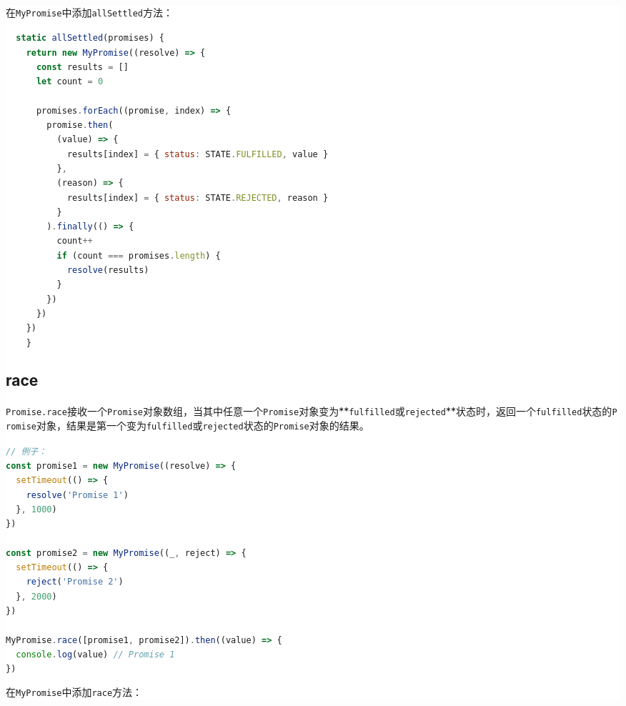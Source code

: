 在`MyPromise`中添加`allSettled`方法：

```javascript
  static allSettled(promises) {
    return new MyPromise((resolve) => {
      const results = []
      let count = 0

      promises.forEach((promise, index) => {
        promise.then(
          (value) => {
            results[index] = { status: STATE.FULFILLED, value }
          },
          (reason) => {
            results[index] = { status: STATE.REJECTED, reason }
          }
        ).finally(() => {
          count++
          if (count === promises.length) {
            resolve(results)
          }
        })
      })
    })
    }

```

## race

`Promise.race`接收一个`Promise`对象数组，当其中任意一个`Promise`对象变为**`fulfilled`或`rejected`**状态时，返回一个`fulfilled`状态的`Promise`对象，结果是第一个变为`fulfilled`或`rejected`状态的`Promise`对象的结果。

```javascript
// 例子：
const promise1 = new MyPromise((resolve) => {
  setTimeout(() => {
    resolve('Promise 1')
  }, 1000)
})

const promise2 = new MyPromise((_, reject) => {
  setTimeout(() => {
    reject('Promise 2')
  }, 2000)
})

MyPromise.race([promise1, promise2]).then((value) => {
  console.log(value) // Promise 1
})
```

在`MyPromise`中添加`race`方法：
